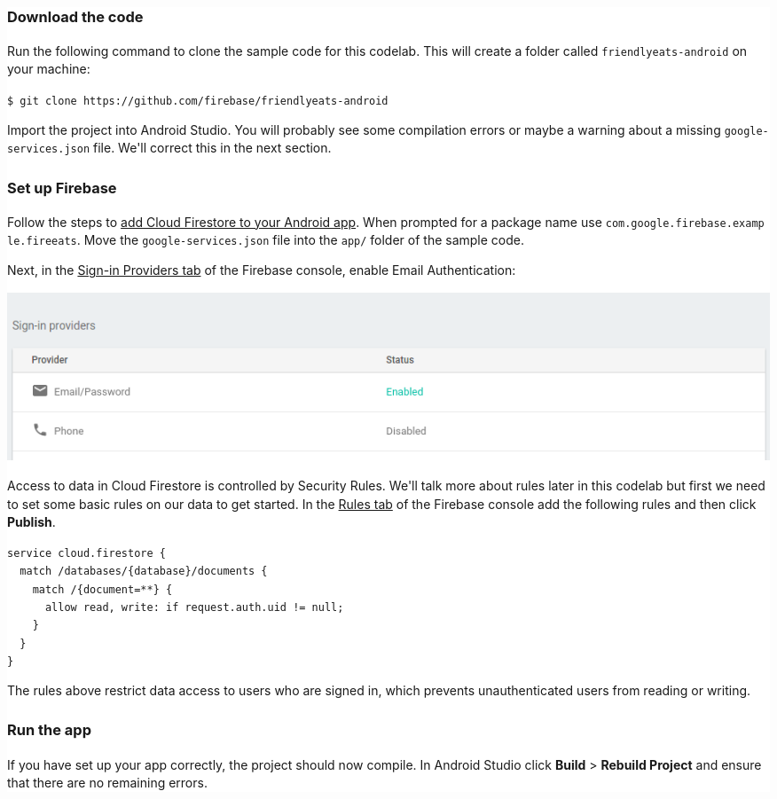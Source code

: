 ### Download the code

Run the following command to clone the sample code for this codelab. This will create a folder called `friendlyeats-android` on your machine:

```
$ git clone https://github.com/firebase/friendlyeats-android
```

Import the project into Android Studio. You will probably see some compilation errors or maybe a warning about a missing `google-services.json` file. We'll correct this in the next section.

### Set up Firebase

Follow the steps to [add Cloud Firestore to your Android app](https://firebase.google.com/docs/firestore/quickstart). When prompted for a package name use `com.google.firebase.example.fireeats`. Move the `google-services.json` file into the `app/` folder of the sample code.

Next, in the [Sign-in Providers tab](https://console.firebase.google.com/project/_/authentication/providers ) of the Firebase console, enable Email Authentication:

![Firestore-Android1](img/Firestore-Android1.png)

Access to data in Cloud Firestore is controlled by Security Rules. We'll talk more about rules later in this codelab but first we need to set some basic rules on our data to get started. In the [Rules tab](https://console.firebase.google.com/project/_/database/firestore/rules) of the Firebase console add the following rules and then click **Publish**.

```
service cloud.firestore {
  match /databases/{database}/documents {
    match /{document=**} {
      allow read, write: if request.auth.uid != null;
    }
  }
}
```

The rules above restrict data access to users who are signed in, which prevents unauthenticated users from reading or writing.

### Run the app

If you have set up your app correctly, the project should now compile. In Android Studio click **Build** > **Rebuild Project** and ensure that there are no remaining errors.
